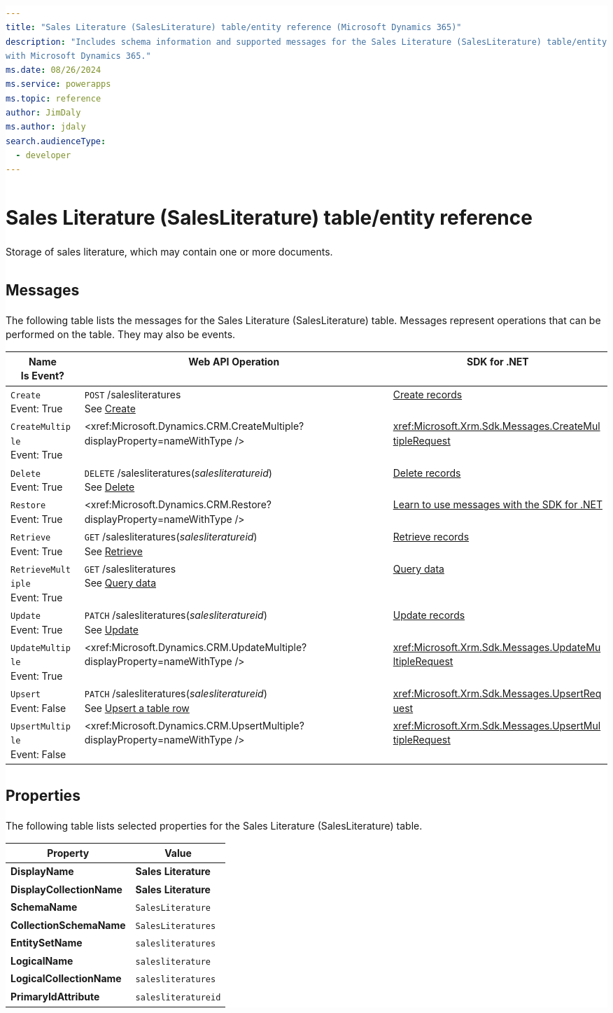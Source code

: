 ```yaml
---
title: "Sales Literature (SalesLiterature) table/entity reference (Microsoft Dynamics 365)"
description: "Includes schema information and supported messages for the Sales Literature (SalesLiterature) table/entity with Microsoft Dynamics 365."
ms.date: 08/26/2024
ms.service: powerapps
ms.topic: reference
author: JimDaly
ms.author: jdaly
search.audienceType: 
  - developer
---
```


# Sales Literature (SalesLiterature) table/entity reference

Storage of sales literature, which may contain one or more documents.

## Messages

The following table lists the messages for the Sales Literature (SalesLiterature) table.
Messages represent operations that can be performed on the table. They may also be events.

| Name <br />Is Event? |Web API Operation |SDK for .NET |
| ---- | ----- |----- |
| `Create`<br />Event: True |`POST` /salesliteratures<br />See [Create](/powerapps/developer/data-platform/webapi/create-entity-web-api) |[Create records](/power-apps/developer/data-platform/org-service/entity-operations-create#basic-create)|
| `CreateMultiple`<br />Event: True |<xref:Microsoft.Dynamics.CRM.CreateMultiple?displayProperty=nameWithType /> |<xref:Microsoft.Xrm.Sdk.Messages.CreateMultipleRequest>|
| `Delete`<br />Event: True |`DELETE` /salesliteratures(*salesliteratureid*)<br />See [Delete](/powerapps/developer/data-platform/webapi/update-delete-entities-using-web-api#basic-delete) |[Delete records](/power-apps/developer/data-platform/org-service/entity-operations-update-delete#basic-delete)|
| `Restore`<br />Event: True |<xref:Microsoft.Dynamics.CRM.Restore?displayProperty=nameWithType /> |[Learn to use messages with the SDK for .NET](/power-apps/developer/data-platform/org-service/use-messages)|
| `Retrieve`<br />Event: True |`GET` /salesliteratures(*salesliteratureid*)<br />See [Retrieve](/powerapps/developer/data-platform/webapi/retrieve-entity-using-web-api) |[Retrieve records](/power-apps/developer/data-platform/org-service/entity-operations-retrieve)|
| `RetrieveMultiple`<br />Event: True |`GET` /salesliteratures<br />See [Query data](/power-apps/developer/data-platform/webapi/query-data-web-api) |[Query data](/power-apps/developer/data-platform/org-service/entity-operations-query-data)|
| `Update`<br />Event: True |`PATCH` /salesliteratures(*salesliteratureid*)<br />See [Update](/powerapps/developer/data-platform/webapi/update-delete-entities-using-web-api#basic-update) |[Update records](/power-apps/developer/data-platform/org-service/entity-operations-update-delete#basic-update)|
| `UpdateMultiple`<br />Event: True |<xref:Microsoft.Dynamics.CRM.UpdateMultiple?displayProperty=nameWithType /> |<xref:Microsoft.Xrm.Sdk.Messages.UpdateMultipleRequest>|
| `Upsert`<br />Event: False |`PATCH` /salesliteratures(*salesliteratureid*)<br />See [Upsert a table row](/powerapps/developer/data-platform/webapi/update-delete-entities-using-web-api#upsert-a-table-row) |<xref:Microsoft.Xrm.Sdk.Messages.UpsertRequest>|
| `UpsertMultiple`<br />Event: False |<xref:Microsoft.Dynamics.CRM.UpsertMultiple?displayProperty=nameWithType /> |<xref:Microsoft.Xrm.Sdk.Messages.UpsertMultipleRequest>|

## Properties

The following table lists selected properties for the Sales Literature (SalesLiterature) table.

|Property|Value|
| --- | --- |
| **DisplayName** | **Sales Literature** |
| **DisplayCollectionName** | **Sales Literature** |
| **SchemaName** | `SalesLiterature` |
| **CollectionSchemaName** | `SalesLiteratures` |
| **EntitySetName** | `salesliteratures`|
| **LogicalName** | `salesliterature` |
| **LogicalCollectionName** | `salesliteratures` |
| **PrimaryIdAttribute** | `salesliteratureid` |